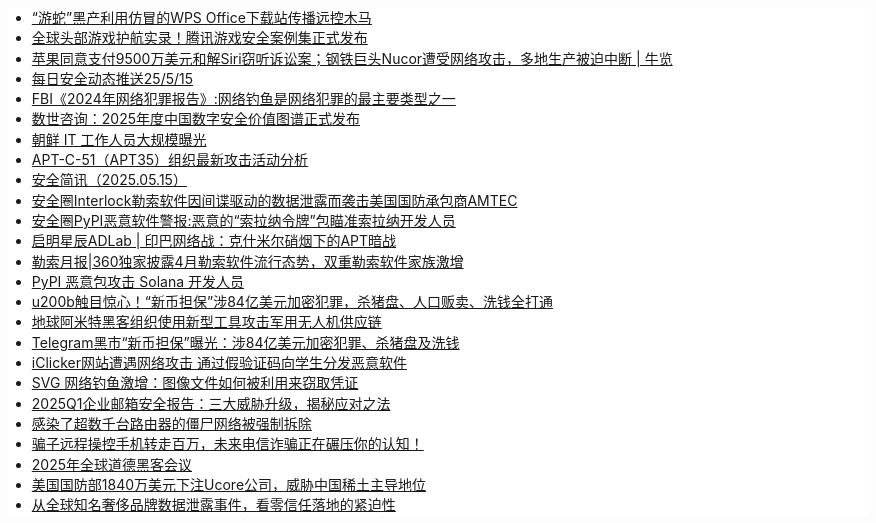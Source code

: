 * [“游蛇”黑产利用仿冒的WPS Office下载站传播远控木马](https://mp.weixin.qq.com/s?__biz=MjM5MTA3Nzk4MQ==&mid=2650211085&idx=1&sn=f48eae681899518734668d2330da3a50)
* [全球头部游戏护航实录！腾讯游戏安全案例集正式发布](https://mp.weixin.qq.com/s?__biz=Mzg5OTE4NTczMQ==&mid=2247526806&idx=1&sn=4e48508e9ccad9022ae59286db77e897)
* [苹果同意支付9500万美元和解Siri窃听诉讼案；钢铁巨头Nucor遭受网络攻击，多地生产被迫中断 | 牛览](https://mp.weixin.qq.com/s?__biz=MjM5Njc3NjM4MA==&mid=2651136878&idx=2&sn=7939ff721f80cde6217b46bddf2d54dd)
* [每日安全动态推送25/5/15](https://mp.weixin.qq.com/s?__biz=MzA5NDYyNDI0MA==&mid=2651960099&idx=1&sn=ef5534f4909fc4befe7c557e8872c9e8)
* [FBI《2024年网络犯罪报告》:网络钓鱼是网络犯罪的最主要类型之一](https://mp.weixin.qq.com/s?__biz=MzU0MDc5ODM0Mg==&mid=2247485127&idx=1&sn=cd2806d8d597084e895789d8ba5f7e30)
* [数世咨询：2025年度中国数字安全价值图谱正式发布](https://mp.weixin.qq.com/s?__biz=MzkxNzA3MTgyNg==&mid=2247538782&idx=1&sn=f798fced966106dfc53ae4dc5da46005)
* [朝鲜 IT 工作人员大规模曝光](https://mp.weixin.qq.com/s?__biz=MzkzNDIzNDUxOQ==&mid=2247498939&idx=1&sn=9d4652cce2272c7b1ca7dcf56b3a8e77)
* [APT-C-51（APT35）组织最新攻击活动分析](https://mp.weixin.qq.com/s?__biz=MzAxMjYyMzkwOA==&mid=2247529809&idx=4&sn=1f57d7a885ec7f21e10d53c1ee75a8be)
* [安全简讯（2025.05.15）](https://mp.weixin.qq.com/s?__biz=MzkzNzY5OTg2Ng==&mid=2247501071&idx=1&sn=aa61dca5a947214d2205030fb6c2ace1)
* [安全圈Interlock勒索软件因间谍驱动的数据泄露而袭击美国国防承包商AMTEC](https://mp.weixin.qq.com/s?__biz=MzIzMzE4NDU1OQ==&mid=2652069650&idx=1&sn=7da38b2af3f6c3d9d008e6e7dbf6a691)
* [安全圈PyPI恶意软件警报:恶意的“索拉纳令牌”包瞄准索拉纳开发人员](https://mp.weixin.qq.com/s?__biz=MzIzMzE4NDU1OQ==&mid=2652069650&idx=2&sn=938d25c710b282a91672b5b04220c9f5)
* [启明星辰ADLab | 印巴网络战：克什米尔硝烟下的APT暗战](https://mp.weixin.qq.com/s?__biz=Mzk1NzE0ODUyOA==&mid=2247492273&idx=1&sn=3e13779e440386570dfd78eaac47be3a)
* [勒索月报|360独家披露4月勒索软件流行态势，双重勒索软件家族激增](https://mp.weixin.qq.com/s?__biz=MzA4MTg0MDQ4Nw==&mid=2247580540&idx=2&sn=a2f1f6f28a6eeaad1015251d733ce7c5)
* [PyPI 恶意包攻击 Solana 开发人员](https://mp.weixin.qq.com/s?__biz=MzI2NTg4OTc5Nw==&mid=2247523019&idx=2&sn=0ab917170ba3bb2085fddd58f1a03026)
* [u200b触目惊心！“新币担保”涉84亿美元加密犯罪，杀猪盘、人口贩卖、洗钱全打通](https://mp.weixin.qq.com/s?__biz=MjM5NTc2MDYxMw==&mid=2458594052&idx=2&sn=b203b3a8a688746409681cc453106a25)
* [地球阿米特黑客组织使用新型工具攻击军用无人机供应链](https://mp.weixin.qq.com/s?__biz=MjM5NjA0NjgyMA==&mid=2651320917&idx=2&sn=4eb40a655ad64db2f82cc8ec6636f81d)
* [Telegram黑市“新币担保”曝光：涉84亿美元加密犯罪、杀猪盘及洗钱](https://mp.weixin.qq.com/s?__biz=MjM5NjA0NjgyMA==&mid=2651320917&idx=3&sn=7dc05cb9d3ab151bf6da222ec282fb34)
* [iClicker网站遭遇网络攻击 通过假验证码向学生分发恶意软件](https://mp.weixin.qq.com/s?__biz=MzU2MTQwMzMxNA==&mid=2247542234&idx=1&sn=e98cb322bc2495420d44d5a9ea04d81f)
* [SVG 网络钓鱼激增：图像文件如何被利用来窃取凭证](https://mp.weixin.qq.com/s?__biz=Mzg2NTk4MTE1MQ==&mid=2247487434&idx=1&sn=d89053171bd99c3036b2c645ab18ace9)
* [2025Q1企业邮箱安全报告：三大威胁升级，揭秘应对之法](https://mp.weixin.qq.com/s?__biz=MzI0MDY1MDU4MQ==&mid=2247582363&idx=1&sn=97ab4179e4962eb1073a8ef4427209f8)
* [感染了超数千台路由器的僵尸网络被强制拆除](https://mp.weixin.qq.com/s?__biz=MzI0MDY1MDU4MQ==&mid=2247582363&idx=3&sn=12224a8e4d39fa8b3fefef2c16fce370)
* [骗子远程操控手机转走百万，未来电信诈骗正在碾压你的认知！](https://mp.weixin.qq.com/s?__biz=MzU2MjU2MzI3MA==&mid=2247484635&idx=2&sn=85370630a7a2c1d3c1cff745c7ed7a2c)
* [2025年全球道德黑客会议](https://mp.weixin.qq.com/s?__biz=Mzg4NzgyODEzNQ==&mid=2247489259&idx=1&sn=d1c7734a32c3bc941b8799d87a79fb50)
* [美国国防部1840万美元下注Ucore公司，威胁中国稀土主导地位](https://mp.weixin.qq.com/s?__biz=MzkxMTA3MDk3NA==&mid=2247487648&idx=1&sn=b4b202f1df000b1d4b5adeaabc73808b)
* [从全球知名奢侈品牌数据泄露事件，看零信任落地的紧迫性](https://mp.weixin.qq.com/s?__biz=MzU0NDk0NTAwMw==&mid=2247626880&idx=4&sn=a5d1a4c54de343ff67153d3d2c2fdd8d)
